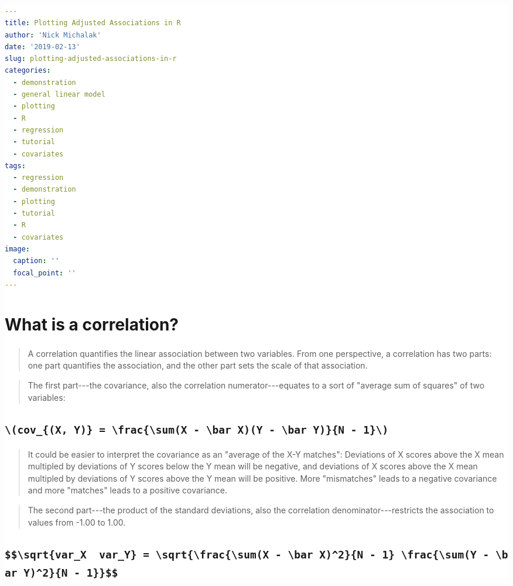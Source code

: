 ```yaml
---
title: Plotting Adjusted Associations in R
author: 'Nick Michalak'
date: '2019-02-13'
slug: plotting-adjusted-associations-in-r
categories:
  - demonstration
  - general linear model
  - plotting
  - R
  - regression
  - tutorial
  - covariates
tags:
  - regression
  - demonstration
  - plotting
  - tutorial
  - R
  - covariates
image:
  caption: ''
  focal_point: ''
---
```


# What is a correlation?
> A correlation quantifies the linear association between two variables. From one perspective, a correlation has two parts: one part quantifies the association, and the other part sets the scale of that association.  

> The first part---the covariance, also the correlation numerator---equates to a sort of "average sum of squares" of two variables:  

## `\(cov_{(X, Y)} = \frac{\sum(X - \bar X)(Y - \bar Y)}{N - 1}\)`  

> It could be easier to interpret the covariance as an "average of the X-Y matches": Deviations of X scores above the X mean multipled by deviations of Y scores below the Y mean will be negative, and deviations of X scores above the X mean multipled by deviations of Y scores above the Y mean will be positive. More "mismatches" leads to a negative covariance and more "matches" leads to a positive covariance.

> The second part---the product of the standard deviations, also the correlation denominator---restricts the association to values from -1.00 to 1.00.

## `$$\sqrt{var_X  var_Y} = \sqrt{\frac{\sum(X - \bar X)^2}{N - 1} \frac{\sum(Y - \bar Y)^2}{N - 1}}$$`  
